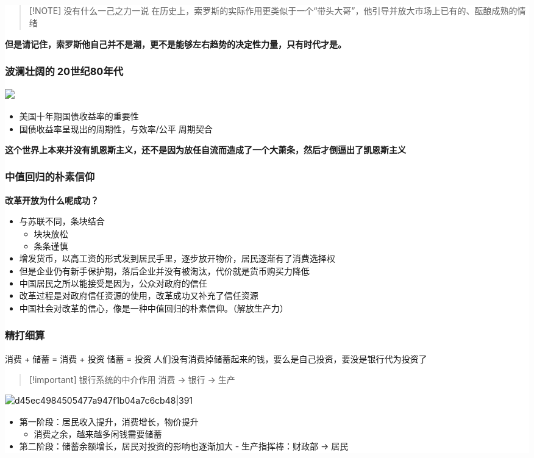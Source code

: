 

> [!NOTE] 没有什么一己之力一说
> 在历史上，索罗斯的实际作用更类似于一个“带头大哥”​，他引导并放大市场上已有的、酝酿成熟的情绪


**但是请记住，索罗斯他自己并不是潮，更不是能够左右趋势的决定性力量，只有时代才是。**


### 波澜壮阔的 20世纪80年代


![](https://s1.vika.cn/space/2024/10/18/25ca25a473e64f979598a49bbd5b1525)

- 美国十年期国债收益率的重要性
- 国债收益率呈现出的周期性，与效率/公平 周期契合


**这个世界上本来并没有凯恩斯主义，还不是因为放任自流而造成了一个大萧条，然后才倒逼出了凯恩斯主义**


### 中值回归的朴素信仰

**改革开放为什么呢成功？**


- 与苏联不同，条块结合
	- 块块放松
	- 条条谨慎
- 增发货币，以高工资的形式发到居民手里，逐步放开物价，居民逐渐有了消费选择权
- 但是企业仍有新手保护期，落后企业并没有被淘汰，代价就是货币购买力降低
- 中国居民之所以能接受是因为，公众对政府的信任
- 改革过程是对政府信任资源的使用，改革成功又补充了信任资源
- 中国社会对改革的信心，像是一种中值回归的朴素信仰。（解放生产力）


### 精打细算

消费 + 储蓄 = 消费 + 投资
储蓄 = 投资
人们没有消费掉储蓄起来的钱，要么是自己投资，要没是银行代为投资了


> [!important] 银行系统的中介作用
> 消费 -> 银行 -> 生产

![d45ec4984505477a947f1b04a7c6cb48|391](https://s1.vika.cn/space/2024/10/21/d45ec4984505477a947f1b04a7c6cb48)


- 第一阶段：居民收入提升，消费增长，物价提升
	- 消费之余，越来越多闲钱需要储蓄
- 第二阶段：储蓄余额增长，居民对投资的影响也逐渐加大
		- 生产指挥棒：财政部 -> 居民



